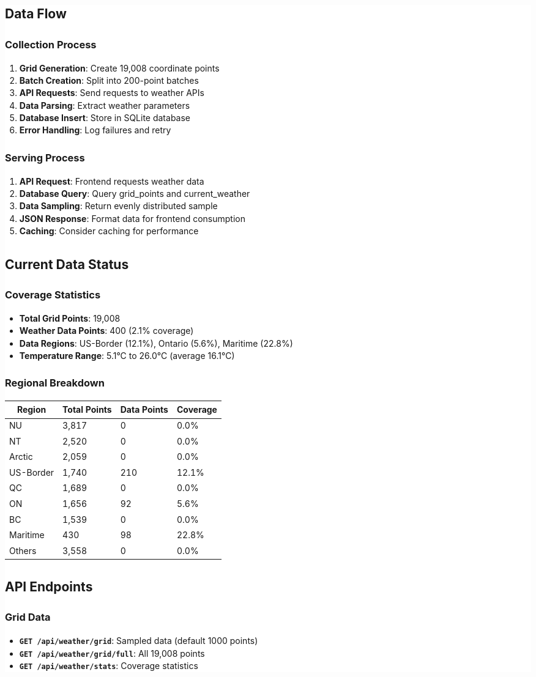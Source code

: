 ## Data Flow

### **Collection Process**
1. **Grid Generation**: Create 19,008 coordinate points
2. **Batch Creation**: Split into 200-point batches
3. **API Requests**: Send requests to weather APIs
4. **Data Parsing**: Extract weather parameters
5. **Database Insert**: Store in SQLite database
6. **Error Handling**: Log failures and retry

### **Serving Process**
1. **API Request**: Frontend requests weather data
2. **Database Query**: Query grid_points and current_weather
3. **Data Sampling**: Return evenly distributed sample
4. **JSON Response**: Format data for frontend consumption
5. **Caching**: Consider caching for performance

## Current Data Status

### **Coverage Statistics**
- **Total Grid Points**: 19,008
- **Weather Data Points**: 400 (2.1% coverage)
- **Data Regions**: US-Border (12.1%), Ontario (5.6%), Maritime (22.8%)
- **Temperature Range**: 5.1°C to 26.0°C (average 16.1°C)

### **Regional Breakdown**
| Region | Total Points | Data Points | Coverage |
|--------|-------------|-------------|----------|
| NU | 3,817 | 0 | 0.0% |
| NT | 2,520 | 0 | 0.0% |
| Arctic | 2,059 | 0 | 0.0% |
| US-Border | 1,740 | 210 | 12.1% |
| QC | 1,689 | 0 | 0.0% |
| ON | 1,656 | 92 | 5.6% |
| BC | 1,539 | 0 | 0.0% |
| Maritime | 430 | 98 | 22.8% |
| Others | 3,558 | 0 | 0.0% |

## API Endpoints

### **Grid Data**
- **`GET /api/weather/grid`**: Sampled data (default 1000 points)
- **`GET /api/weather/grid/full`**: All 19,008 points
- **`GET /api/weather/stats`**: Coverage statistics
